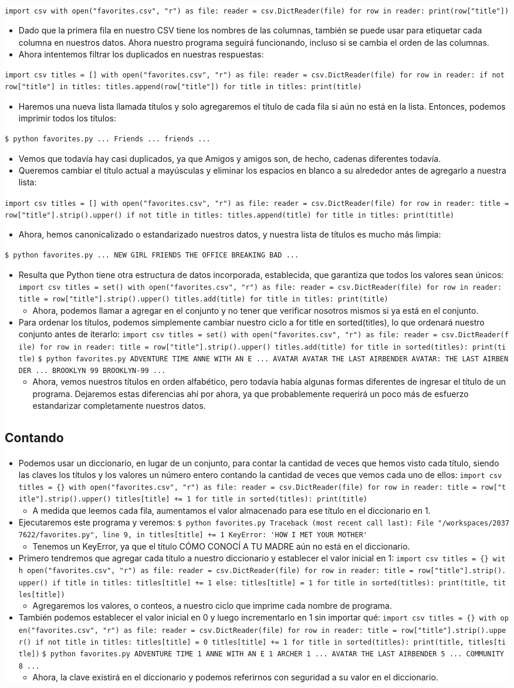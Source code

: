 ``` import csv with open("favorites.csv", "r") as file: reader = csv.DictReader(file) for row in reader: print(row["title"]) ``` 

- Dado que la primera fila en nuestro CSV tiene los nombres de las columnas, también se puede usar para etiquetar cada columna en nuestros datos. Ahora nuestro programa seguirá funcionando, incluso si se cambia el orden de las columnas. 
- Ahora intentemos filtrar los duplicados en nuestras respuestas: 

``` import csv titles = [] with open("favorites.csv", "r") as file: reader = csv.DictReader(file) for row in reader: if not row["title"] in titles: titles.append(row["title"]) for title in titles: print(title) ``` 

- Haremos una nueva lista llamada títulos y solo agregaremos el título de cada fila si aún no está en la lista. Entonces, podemos imprimir todos los títulos: 

``` $ python favorites.py ... Friends ... friends ... ``` 

- Vemos que todavía hay casi duplicados, ya que Amigos y amigos son, de hecho, cadenas diferentes todavía. 
- Queremos cambiar el título actual a mayúsculas y eliminar los espacios en blanco a su alrededor antes de agregarlo a nuestra lista: 

``` import csv titles = [] with open("favorites.csv", "r") as file: reader = csv.DictReader(file) for row in reader: title = row["title"].strip().upper() if not title in titles: titles.append(title) for title in titles: print(title) ``` 

- Ahora, hemos canonicalizado o estandarizado nuestros datos, y nuestra lista de títulos es mucho más limpia:

``` $ python favorites.py ... NEW GIRL FRIENDS THE OFFICE BREAKING BAD ... ``` 

- Resulta que Python tiene otra estructura de datos incorporada, establecida, que garantiza que todos los valores sean únicos: ``` import csv titles = set() with open("favorites.csv", "r") as file: reader = csv.DictReader(file) for row in reader: title = row["title"].strip().upper() titles.add(title) for title in titles: print(title) ``` 
  - Ahora, podemos llamar a agregar en el conjunto y no tener que verificar nosotros mismos si ya está en el conjunto. 
- Para ordenar los títulos, podemos simplemente cambiar nuestro ciclo a for title en sorted(titles), lo que ordenará nuestro conjunto antes de iterarlo: ``` import csv titles = set() with open("favorites.csv", "r") as file: reader = csv.DictReader(file) for row in reader: title = row["title"].strip().upper() titles.add(title) for title in sorted(titles): print(title) ``` ``` $ python favorites.py ADVENTURE TIME ANNE WITH AN E ... AVATAR AVATAR THE LAST AIRBENDER AVATAR: THE LAST AIRBENDER ... BROOKLYN 99 BROOKLYN-99 ... ``` 
  - Ahora, vemos nuestros títulos en orden alfabético, pero todavía había algunas formas diferentes de ingresar el título de un programa. Dejaremos estas diferencias ahí por ahora, ya que probablemente requerirá un poco más de esfuerzo estandarizar completamente nuestros datos. 
## **Contando**
- Podemos usar un diccionario, en lugar de un conjunto, para contar la cantidad de veces que hemos visto cada título, siendo las claves los títulos y los valores un número entero contando la cantidad de veces que vemos cada uno de ellos: ``` import csv titles = {} with open("favorites.csv", "r") as file: reader = csv.DictReader(file) for row in reader: title = row["title"].strip().upper() titles[title] += 1 for title in sorted(titles): print(title) ``` 
  - A medida que leemos cada fila, aumentamos el valor almacenado para ese título en el diccionario en 1. 
- Ejecutaremos este programa y veremos: ``` $ python favorites.py Traceback (most recent call last): File "/workspaces/20377622/favorites.py", line 9, in titles[title] += 1 KeyError: 'HOW I MET YOUR MOTHER' ``` 
  - Tenemos un KeyError, ya que el título CÓMO CONOCÍ A TU MADRE aún no está en el diccionario. 
- Primero tendremos que agregar cada título a nuestro diccionario y establecer el valor inicial en 1: ``` import csv titles = {} with open("favorites.csv", "r") as file: reader = csv.DictReader(file) for row in reader: title = row["title"].strip().upper() if title in titles: titles[title] += 1 else: titles[title] = 1 for title in sorted(titles): print(title, titles[title]) ``` 
  - Agregaremos los valores, o conteos, a nuestro ciclo que imprime cada nombre de programa. 
- También podemos establecer el valor inicial en 0 y luego incrementarlo en 1 sin importar qué: ``` import csv titles = {} with open("favorites.csv", "r") as file: reader = csv.DictReader(file) for row in reader: title = row["title"].strip().upper() if not title in titles: titles[title] = 0 titles[title] += 1 for title in sorted(titles): print(title, titles[title]) ``` ``` $ python favorites.py ADVENTURE TIME 1 ANNE WITH AN E 1 ARCHER 1 ... AVATAR THE LAST AIRBENDER 5 ... COMMUNITY 8 ... ``` 
  - Ahora, la clave existirá en el diccionario y podemos referirnos con seguridad a su valor en el diccionario. 
```